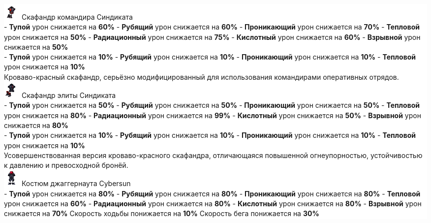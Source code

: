   <div class="table-item button antag">
    <img src="/armor/syndicatecomandersuit.png">
    Скафандр командира Синдиката
  </div>
  <div class="table-item">
    <span> - <b class="type">Тупой</b> урон снижается на <b class="percent">60%</b></span>
    <span> - <b class="type">Рубящий</b> урон снижается на <b class="percent">60%</b></span>
    <span> - <b class="type">Проникающий</b> урон снижается на <b class="percent">70%</b></span>
    <span> - <b class="type">Тепловой</b> урон снижается на <b class="percent">50%</b></span>
    <span> - <b class="type">Радиационный</b> урон снижается на <b class="percent">75%</b></span>
    <span> - <b class="type">Кислотный</b> урон снижается на <b class="percent">60%</b></span>
    <span> - <b class="type bang">Взрывной</b> урон снижается на <b class="percent">50%</b></span>
  </div>
  <div class="table-item">
    <span> - <b class="type">Тупой</b> урон снижается на <b class="percent">10%</b></span>
    <span> - <b class="type">Рубящий</b> урон снижается на <b class="percent">10%</b></span>
    <span> - <b class="type">Проникающий</b> урон снижается на <b class="percent">10%</b></span>
    <span> - <b class="type">Тепловой</b> урон снижается на <b class="percent">10%</b></span>
  </div>
  <div class="table-item">Кроваво-красный скафандр, серьёзно модифицированный для использования командирами оперативных отрядов.</div>
  <div class="table-item button antag">
    <img src="/armor/syndicateelitesuit.png">
    Скафандр элиты Синдиката
  </div>
  <div class="table-item">
    <span> - <b class="type">Тупой</b> урон снижается на <b class="percent">50%</b></span>
    <span> - <b class="type">Рубящий</b> урон снижается на <b class="percent">50%</b></span>
    <span> - <b class="type">Проникающий</b> урон снижается на <b class="percent">50%</b></span>
    <span> - <b class="type">Тепловой</b> урон снижается на <b class="percent">80%</b></span>
    <span> - <b class="type">Радиационный</b> урон снижается на <b class="percent">99%</b></span>
    <span> - <b class="type">Кислотный</b> урон снижается на <b class="percent">50%</b></span>
    <span> - <b class="type bang">Взрывной</b> урон снижается на <b class="percent">80%</b></span>
  </div>
  <div class="table-item">
    <span> - <b class="type">Тупой</b> урон снижается на <b class="percent">10%</b></span>
    <span> - <b class="type">Рубящий</b> урон снижается на <b class="percent">10%</b></span>
    <span> - <b class="type">Проникающий</b> урон снижается на <b class="percent">10%</b></span>
    <span> - <b class="type">Тепловой</b> урон снижается на <b class="percent">10%</b></span>
  </div>
  <div class="table-item">Усовершенствованная версия кроваво-красного скафандра, отличающаяся повышенной огнеупорностью, устойчивостью к давлению и превосходной бронёй.</div>
  <div class="table-item button antag">
    <img src="/armor/cybersunjuggernautsuit.png">
    Костюм джаггернаута Cybersun
  </div>
  <div class="table-item">
    <span> - <b class="type">Тупой</b> урон снижается на <b class="percent">80%</b></span>
    <span> - <b class="type">Рубящий</b> урон снижается на <b class="percent">80%</b></span>
    <span> - <b class="type">Проникающий</b> урон снижается на <b class="percent">80%</b></span>
    <span> - <b class="type">Тепловой</b> урон снижается на <b class="percent">60%</b></span>
    <span> - <b class="type">Радиационный</b> урон снижается на <b class="percent">80%</b></span>
    <span> - <b class="type">Кислотный</b> урон снижается на <b class="percent">80%</b></span>
    <span> - <b class="type bang">Взрывной</b> урон снижается на <b class="percent">70%</b></span>
    <span>Скорость ходьбы понижается на <b class="type">10%</b></span>
    <span>Скорость бега понижается на <b class="type">30%</b></span>